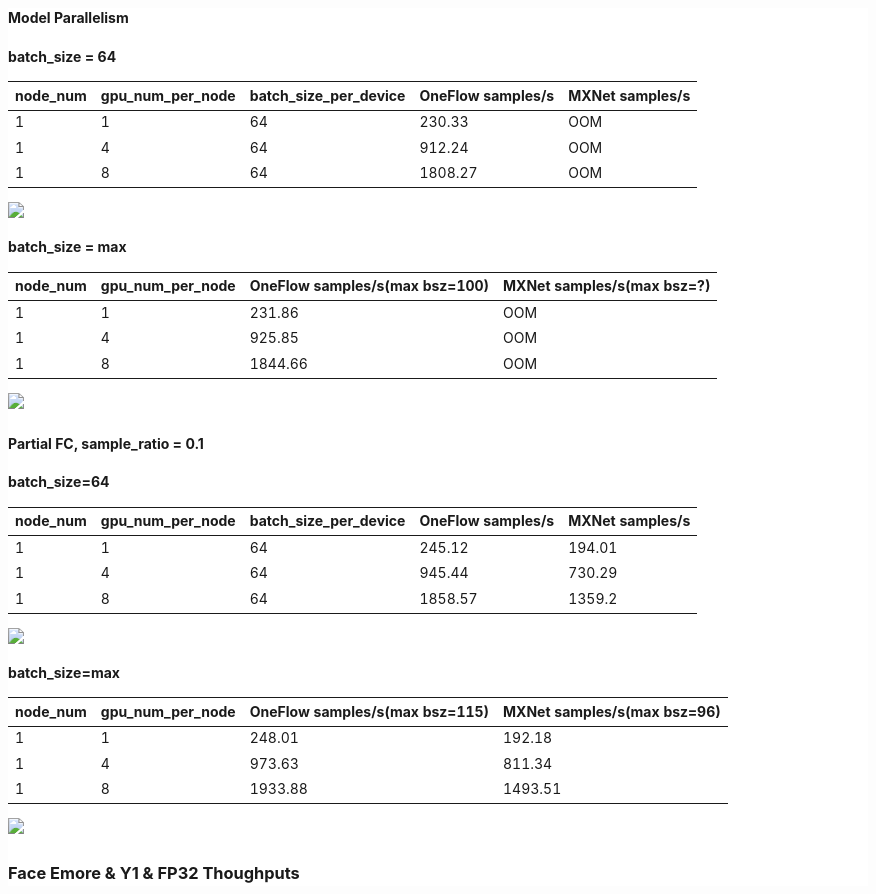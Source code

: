 #### Model Parallelism

**batch_size = 64**

| node_num | gpu_num_per_node | batch_size_per_device | OneFlow samples/s | MXNet samples/s |
| -------- | ---------------- | --------------------- | ----------------- | --------------- |
| 1        | 1                | 64                    | 230.33            | OOM             |
| 1        | 4                | 64                    | 912.24            | OOM             |
| 1        | 8                | 64                    | 1808.27           | OOM             |

![ ](https://github.com/Oneflow-Inc/DLPerf/blob/dev_sx_insightface/reports/imgs/glint360k_r100_fp32_b64_mp_en.png)

**batch_size = max**

| node_num | gpu_num_per_node | OneFlow samples/s(max bsz=100) | MXNet samples/s(max bsz=?) |
| -------- | ---------------- | ------------------------------ | -------------------------- |
| 1        | 1                | 231.86                         | OOM                        |
| 1        | 4                | 925.85                         | OOM                        |
| 1        | 8                | 1844.66                        | OOM                        |

![ ](https://github.com/Oneflow-Inc/DLPerf/blob/dev_sx_insightface/reports/imgs/glint360k_r100_fp32_bmax_mp_en.png)

#### Partial FC, sample_ratio = 0.1

**batch_size=64**

| node_num | gpu_num_per_node | batch_size_per_device | OneFlow samples/s | MXNet samples/s |
| -------- | ---------------- | --------------------- | ----------------- | --------------- |
| 1        | 1                | 64                    | 245.12            | 194.01          |
| 1        | 4                | 64                    | 945.44            | 730.29          |
| 1        | 8                | 64                    | 1858.57           | 1359.2          |

![ ](https://github.com/Oneflow-Inc/DLPerf/blob/dev_sx_insightface/reports/imgs/glint360k_r100_fp32_b64_pf_en.png)

**batch_size=max**

| node_num | gpu_num_per_node | OneFlow samples/s(max bsz=115) | MXNet samples/s(max bsz=96) |
| -------- | ---------------- | ------------------------------ | --------------------------- |
| 1        | 1                | 248.01                         | 192.18                      |
| 1        | 4                | 973.63                         | 811.34                      |
| 1        | 8                | 1933.88                        | 1493.51                     |

![ ](https://github.com/Oneflow-Inc/DLPerf/blob/dev_sx_insightface/reports/imgs/glint360k_r100_fp32_bmax_pf_en.png)

### Face Emore & Y1 & FP32 Thoughputs
